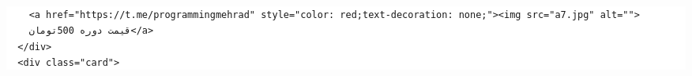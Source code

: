         <a href="https://t.me/programmingmehrad" style="color: red;text-decoration: none;"><img src="a7.jpg" alt="">
        قیمت دوره 500تومان</a>
      </div>
      <div class="card">